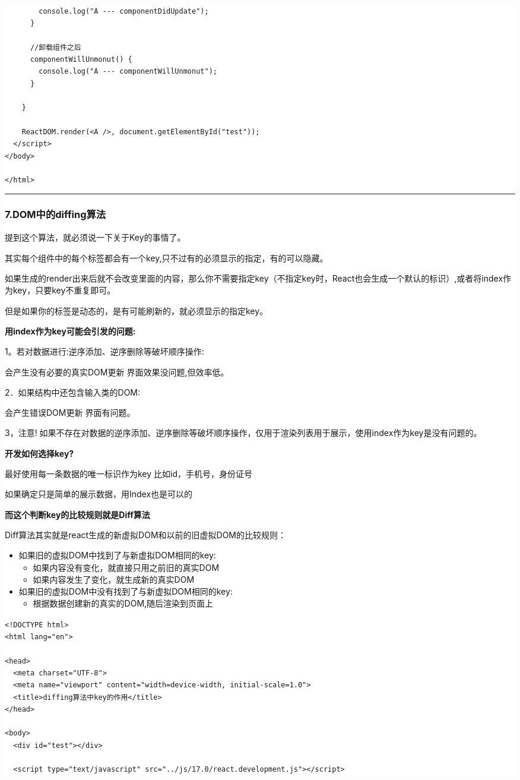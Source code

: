 ```
        console.log("A --- componentDidUpdate");
      }

      //卸载组件之后
      componentWillUnmonut() {
        console.log("A --- componentWillUnmonut");
      }

    }

    ReactDOM.render(<A />, document.getElementById("test"));
  </script>
</body>

</html>
```

---

### 7.DOM中的diffing算法

提到这个算法，就必须说一下关于Key的事情了。

其实每个组件中的每个标签都会有一个key,只不过有的必须显示的指定，有的可以隐藏。

如果生成的render出来后就不会改变里面的内容，那么你不需要指定key（不指定key时，React也会生成一个默认的标识）,或者将index作为key，只要key不重复即可。

但是如果你的标签是动态的，是有可能刷新的，就必须显示的指定key。

**用index作为key可能会引发的问题:**

1。若对数据进行:逆序添加、逆序删除等破坏顺序操作:

 会产生没有必要的真实DOM更新 界面效果没问题,但效率低。

2．如果结构中还包含输入类的DOM:

 会产生错误DOM更新 界面有问题。

3，注意! 如果不存在对数据的逆序添加、逆序删除等破坏顺序操作，仅用于渲染列表用于展示，使用index作为key是没有问题的。

**开发如何选择key?**

最好使用每一条数据的唯一标识作为key 比如id，手机号，身份证号

如果确定只是简单的展示数据，用Index也是可以的

**而这个判断key的比较规则就是Diff算法**

Diff算法其实就是react生成的新虚拟DOM和以前的旧虚拟DOM的比较规则：

- 如果旧的虚拟DOM中找到了与新虚拟DOM相同的key:
  - 如果内容没有变化，就直接只用之前旧的真实DOM
  - 如果内容发生了变化，就生成新的真实DOM
- 如果旧的虚拟DOM中没有找到了与新虚拟DOM相同的key:
  - 根据数据创建新的真实的DOM,随后渲染到页面上

```
<!DOCTYPE html>
<html lang="en">

<head>
  <meta charset="UTF-8">
  <meta name="viewport" content="width=device-width, initial-scale=1.0">
  <title>diffing算法中key的作用</title>
</head>

<body>
  <div id="test"></div>

  <script type="text/javascript" src="../js/17.0/react.development.js"></script>
```